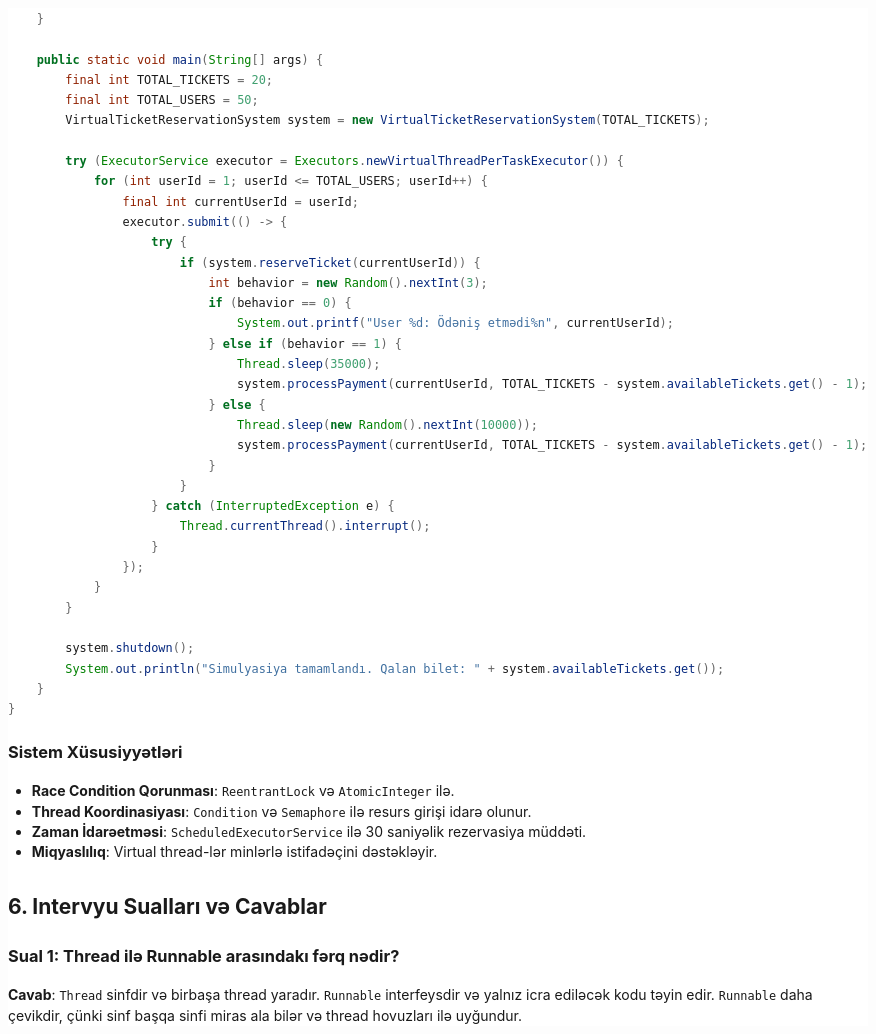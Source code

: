 ```java
    }

    public static void main(String[] args) {
        final int TOTAL_TICKETS = 20;
        final int TOTAL_USERS = 50;
        VirtualTicketReservationSystem system = new VirtualTicketReservationSystem(TOTAL_TICKETS);

        try (ExecutorService executor = Executors.newVirtualThreadPerTaskExecutor()) {
            for (int userId = 1; userId <= TOTAL_USERS; userId++) {
                final int currentUserId = userId;
                executor.submit(() -> {
                    try {
                        if (system.reserveTicket(currentUserId)) {
                            int behavior = new Random().nextInt(3);
                            if (behavior == 0) {
                                System.out.printf("User %d: Ödəniş etmədi%n", currentUserId);
                            } else if (behavior == 1) {
                                Thread.sleep(35000);
                                system.processPayment(currentUserId, TOTAL_TICKETS - system.availableTickets.get() - 1);
                            } else {
                                Thread.sleep(new Random().nextInt(10000));
                                system.processPayment(currentUserId, TOTAL_TICKETS - system.availableTickets.get() - 1);
                            }
                        }
                    } catch (InterruptedException e) {
                        Thread.currentThread().interrupt();
                    }
                });
            }
        }

        system.shutdown();
        System.out.println("Simulyasiya tamamlandı. Qalan bilet: " + system.availableTickets.get());
    }
}
```

### Sistem Xüsusiyyətləri
- **Race Condition Qorunması**: `ReentrantLock` və `AtomicInteger` ilə.
- **Thread Koordinasiyası**: `Condition` və `Semaphore` ilə resurs girişi idarə olunur.
- **Zaman İdarəetməsi**: `ScheduledExecutorService` ilə 30 saniyəlik rezervasiya müddəti.
- **Miqyaslılıq**: Virtual thread-lər minlərlə istifadəçini dəstəkləyir.

## 6. Intervyu Sualları və Cavablar

### Sual 1: Thread ilə Runnable arasındakı fərq nədir?
**Cavab**: `Thread` sinfdir və birbaşa thread yaradır. `Runnable` interfeysdir və yalnız icra ediləcək kodu təyin edir. `Runnable` daha çevikdir, çünki sinf başqa sinfi miras ala bilər və thread hovuzları ilə uyğundur.
